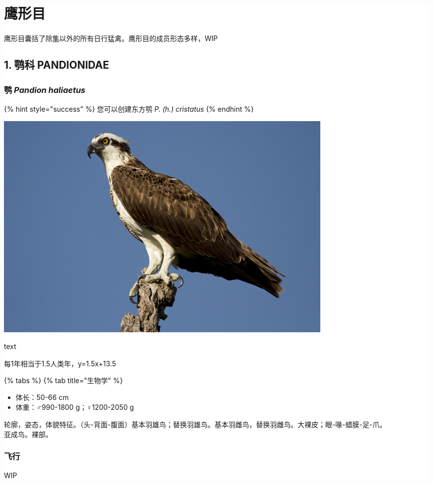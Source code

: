 # 鹰形目

鹰形目囊括了除[隼](otherbirds.md#sun-xing-mu-falconiformes)以外的所有日行猛禽。鹰形目的成员形态多样，WIP

## 1. 鹗科 PANDIONIDAE

### 鹗 _Pandion haliaetus_

{% hint style="success" %}
您可以创建东方鹗 _P. \(h.\) cristatus_
{% endhint %}

![&#x4F5C;&#x8005;Christopher Paparo](../.gitbook/assets/tr0317_a_osprey2_cp.jpg)

text

每1年相当于1.5人类年，y=1.5x+13.5

{% tabs %}
{% tab title="生物学" %}
* 体长：50-66 cm
* 体重：♂990-1800 g；♀1200-2050 g

轮廓，姿态，体貌特征。（头-背面-腹面）基本羽雄鸟；替换羽雄鸟。基本羽雌鸟，替换羽雌鸟。大裸皮；眼-喙-蜡膜-足-爪。  
亚成鸟。裸部。

### 飞行

WIP
